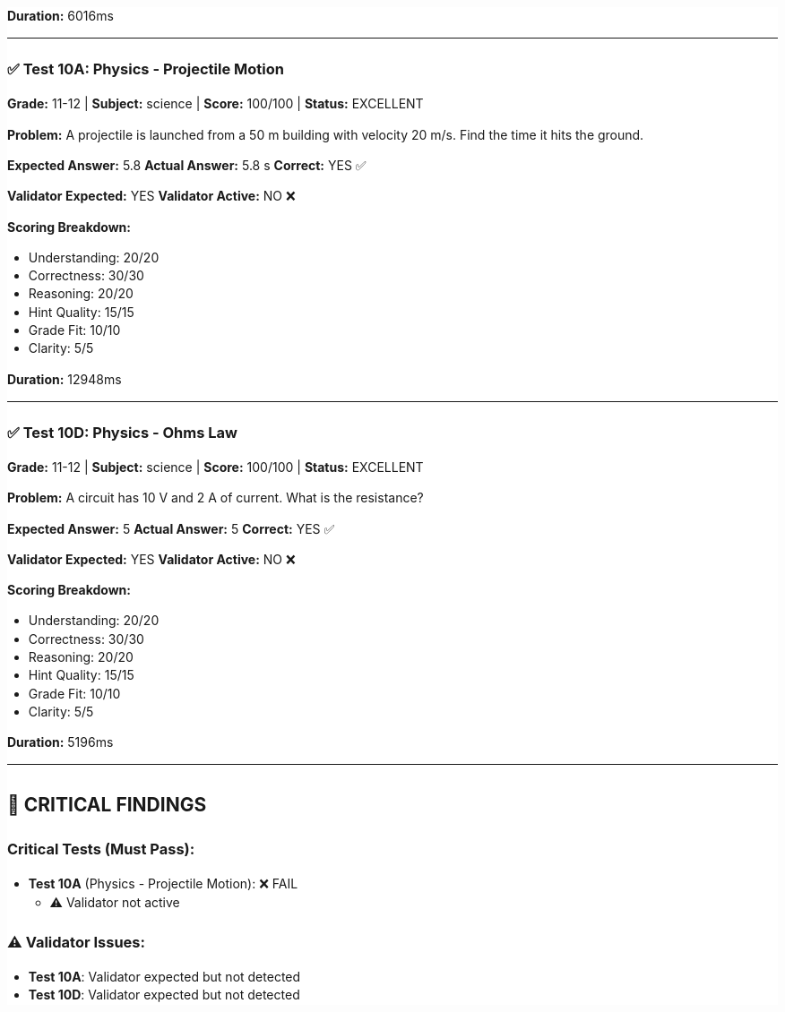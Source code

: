 **Duration:** 6016ms

---

### ✅ Test 10A: Physics - Projectile Motion
**Grade:** 11-12 | **Subject:** science | **Score:** 100/100 | **Status:** EXCELLENT

**Problem:** A projectile is launched from a 50 m building with velocity 20 m/s. Find the time it hits the ground.

**Expected Answer:** 5.8
**Actual Answer:** 5.8 s
**Correct:** YES ✅

**Validator Expected:** YES
**Validator Active:** NO ❌

**Scoring Breakdown:**
- Understanding: 20/20
- Correctness: 30/30
- Reasoning: 20/20
- Hint Quality: 15/15
- Grade Fit: 10/10
- Clarity: 5/5

**Duration:** 12948ms

---

### ✅ Test 10D: Physics - Ohms Law
**Grade:** 11-12 | **Subject:** science | **Score:** 100/100 | **Status:** EXCELLENT

**Problem:** A circuit has 10 V and 2 A of current. What is the resistance?

**Expected Answer:** 5
**Actual Answer:** 5
**Correct:** YES ✅

**Validator Expected:** YES
**Validator Active:** NO ❌

**Scoring Breakdown:**
- Understanding: 20/20
- Correctness: 30/30
- Reasoning: 20/20
- Hint Quality: 15/15
- Grade Fit: 10/10
- Clarity: 5/5

**Duration:** 5196ms

---

## 🚨 CRITICAL FINDINGS

### Critical Tests (Must Pass):

- **Test 10A** (Physics - Projectile Motion): ❌ FAIL
  - ⚠️ Validator not active


### ⚠️ Validator Issues:

- **Test 10A**: Validator expected but not detected
- **Test 10D**: Validator expected but not detected


